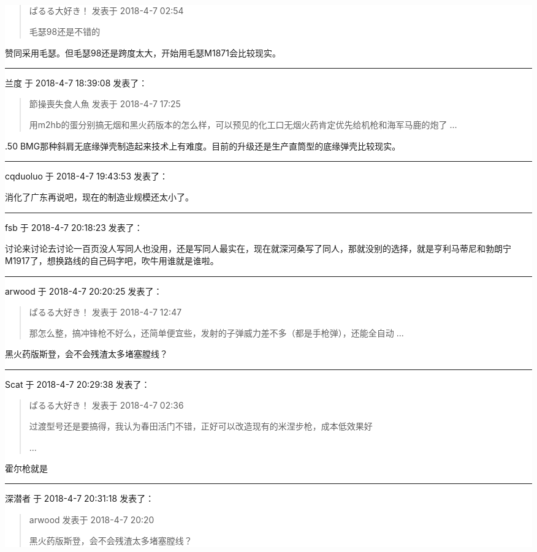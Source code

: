 > ぱるる大好き！ 发表于 2018-4-7 02:54
> 
> 毛瑟98还是不错的



赞同采用毛瑟。但毛瑟98还是跨度太大，开始用毛瑟M1871会比较现实。

---------

兰度 于 2018-4-7 18:39:08 发表了：

> 節操喪失食人魚 发表于 2018-4-7 17:25
> 
> 用m2hb的蛋分别搞无烟和黑火药版本的怎么样，可以预见的化工口无烟火药肯定优先给机枪和海军马鹿的炮了 ...



.50 BMG那种斜肩无底缘弹壳制造起来技术上有难度。目前的升级还是生产直筒型的底缘弹壳比较现实。

---------

cqduoluo 于 2018-4-7 19:43:53 发表了：

消化了广东再说吧，现在的制造业规模还太小了。

---------

fsb 于 2018-4-7 20:18:23 发表了：

讨论来讨论去讨论一百页没人写同人也没用，还是写同人最实在，现在就深河桑写了同人，那就没别的选择，就是亨利马蒂尼和勃朗宁M1917了，想换路线的自己码字吧，吹牛用谁就是谁啦。

---------

arwood 于 2018-4-7 20:20:25 发表了：

> ぱるる大好き！ 发表于 2018-4-7 12:47
> 
> 那怎么整，搞冲锋枪不好么，还简单便宜些，发射的子弹威力差不多（都是手枪弹），还能全自动 ...



黑火药版斯登，会不会残渣太多堵塞膛线？

---------

Scat 于 2018-4-7 20:29:38 发表了：

> ぱるる大好き！ 发表于 2018-4-7 02:36
> 
> 过渡型号还是要搞得，我认为春田活门不错，正好可以改造现有的米涅步枪，成本低效果好
> 
> ...



霍尔枪就是

---------

深潜者 于 2018-4-7 20:31:18 发表了：

> arwood 发表于 2018-4-7 20:20
> 
> 黑火药版斯登，会不会残渣太多堵塞膛线？
